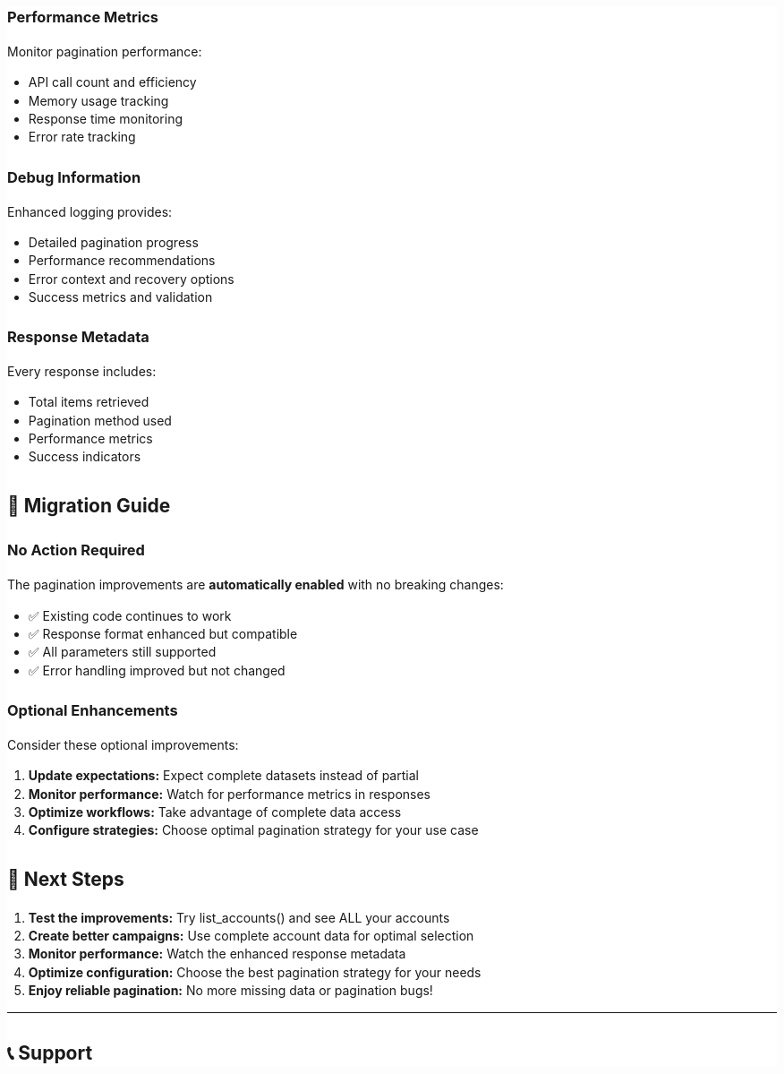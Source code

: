 ### **Performance Metrics**
Monitor pagination performance:
- API call count and efficiency
- Memory usage tracking
- Response time monitoring
- Error rate tracking

### **Debug Information**
Enhanced logging provides:
- Detailed pagination progress
- Performance recommendations
- Error context and recovery options
- Success metrics and validation

### **Response Metadata**
Every response includes:
- Total items retrieved
- Pagination method used
- Performance metrics
- Success indicators

## 🎉 Migration Guide

### **No Action Required**
The pagination improvements are **automatically enabled** with no breaking changes:

- ✅ Existing code continues to work
- ✅ Response format enhanced but compatible
- ✅ All parameters still supported
- ✅ Error handling improved but not changed

### **Optional Enhancements**
Consider these optional improvements:

1. **Update expectations:** Expect complete datasets instead of partial
2. **Monitor performance:** Watch for performance metrics in responses
3. **Optimize workflows:** Take advantage of complete data access
4. **Configure strategies:** Choose optimal pagination strategy for your use case

## 🚀 Next Steps

1. **Test the improvements:** Try list_accounts() and see ALL your accounts
2. **Create better campaigns:** Use complete account data for optimal selection
3. **Monitor performance:** Watch the enhanced response metadata
4. **Optimize configuration:** Choose the best pagination strategy for your needs
5. **Enjoy reliable pagination:** No more missing data or pagination bugs!

---

## 📞 Support
